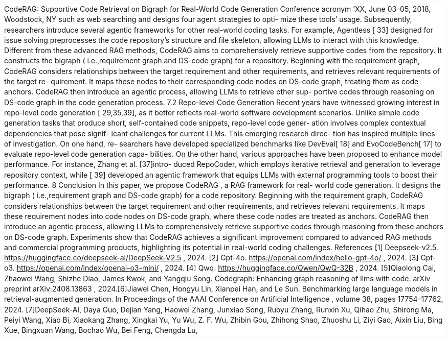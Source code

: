 CodeRAG: Supportive Code Retrieval on Bigraph for Real-World Code Generation Conference acronym ’XX, June 03–05, 2018, Woodstock, NY
such as web searching and designs four agent strategies to opti-
mize these tools’ usage. Subsequently, researchers introduce several
agentic frameworks for other real-world coding tasks. For example,
Agentless [ 33] designed for issue solving preprocesses the code
repository’s structure and file skeleton, allowing LLMs to interact
with this knowledge.
Different from these advanced RAG methods, CodeRAG aims to
comprehensively retrieve supportive codes from the repository. It
constructs the bigraph ( i.e.,requirement graph and DS-code graph)
for a repository. Beginning with the requirement graph, CodeRAG
considers relationships between the target requirement and other
requirements, and retrieves relevant requirements of the target re-
quirement. It maps these nodes to their corresponding code nodes
on DS-code graph, treating them as code anchors. CodeRAG then
introduce an agentic process, allowing LLMs to retrieve other sup-
portive codes through reasoning on DS-code graph in the code
generation process.
7.2 Repo-level Code Generation
Recent years have witnessed growing interest in repo-level code
generation [ 29,35,39], as it better reflects real-world software
development scenarios. Unlike simple code generation tasks that
produce short, self-contained code snippets, repo-level code gener-
ation involves complex contextual dependencies that pose signif-
icant challenges for current LLMs. This emerging research direc-
tion has inspired multiple lines of investigation. On one hand, re-
searchers have developed specialized benchmarks like DevEval[ 18]
and EvoCodeBench[ 17] to evaluate repo-level code generation capa-
bilities. On the other hand, various approaches have been proposed
to enhance model performance. For instance, Zhang et al. [37]intro-
duced RepoCoder, which employs iterative retrieval and generation
to leverage repository context, while [ 39] developed an agentic
framework that equips LLMs with external programming tools to
boost their performance.
8 Conclusion
In this paper, we propose CodeRAG , a RAG framework for real-
world code generation. It designs the bigraph ( i.e.,requirement
graph and DS-code graph) for a code repository. Beginning with the
requirement graph, CodeRAG considers relationships between the
target requirement and other requirements, and retrieves relevant
requirements. It maps these requirement nodes into code nodes
on DS-code graph, where these code nodes are treated as anchors.
CodeRAG then introduce an agentic process, allowing LLMs to
comprehensively retrieve supportive codes through reasoning from
these anchors on DS-code graph. Experiments show that CodeRAG
achieves a significant improvement compared to advanced RAG
methods and commercial programming products, highlighting its
potential in real-world coding challenges.
References
[1] Deepseek-v2.5. https://huggingface.co/deepseek-ai/DeepSeek-V2.5 , 2024.
[2] Gpt-4o. https://openai.com/index/hello-gpt-4o/ , 2024.
[3] Gpt-o3. https://openai.com/index/openai-o3-mini/ , 2024.
[4] Qwq. https://huggingface.co/Qwen/QwQ-32B , 2024.
[5]Qiaolong Cai, Zhaowei Wang, Shizhe Diao, James Kwok, and Yangqiu Song.
Codegraph: Enhancing graph reasoning of llms with code. arXiv preprint
arXiv:2408.13863 , 2024.[6]Jiawei Chen, Hongyu Lin, Xianpei Han, and Le Sun. Benchmarking large language
models in retrieval-augmented generation. In Proceedings of the AAAI Conference
on Artificial Intelligence , volume 38, pages 17754–17762, 2024.
[7]DeepSeek-AI, Daya Guo, Dejian Yang, Haowei Zhang, Junxiao Song, Ruoyu
Zhang, Runxin Xu, Qihao Zhu, Shirong Ma, Peiyi Wang, Xiao Bi, Xiaokang
Zhang, Xingkai Yu, Yu Wu, Z. F. Wu, Zhibin Gou, Zhihong Shao, Zhuoshu Li,
Ziyi Gao, Aixin Liu, Bing Xue, Bingxuan Wang, Bochao Wu, Bei Feng, Chengda Lu,
